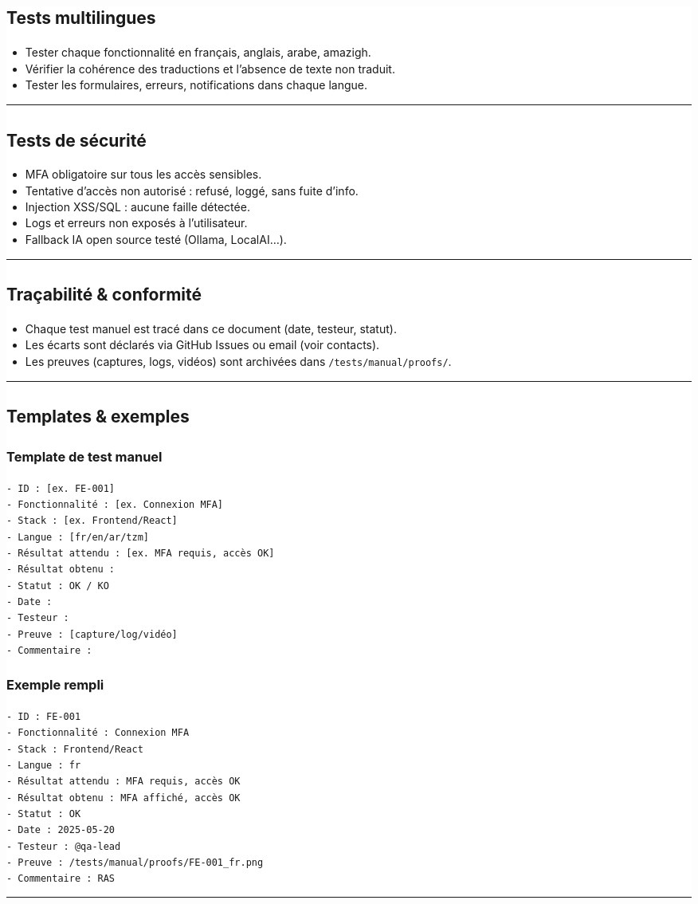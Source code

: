 
## Tests multilingues

- Tester chaque fonctionnalité en français, anglais, arabe, amazigh.
- Vérifier la cohérence des traductions et l’absence de texte non traduit.
- Tester les formulaires, erreurs, notifications dans chaque langue.

---

## Tests de sécurité

- MFA obligatoire sur tous les accès sensibles.
- Tentative d’accès non autorisé : refusé, loggé, sans fuite d’info.
- Injection XSS/SQL : aucune faille détectée.
- Logs et erreurs non exposés à l’utilisateur.
- Fallback IA open source testé (Ollama, LocalAI…).

---

## Traçabilité & conformité

- Chaque test manuel est tracé dans ce document (date, testeur, statut).
- Les écarts sont déclarés via GitHub Issues ou email (voir contacts).
- Les preuves (captures, logs, vidéos) sont archivées dans `/tests/manual/proofs/`.

---

## Templates & exemples

### Template de test manuel

```
- ID : [ex. FE-001]
- Fonctionnalité : [ex. Connexion MFA]
- Stack : [ex. Frontend/React]
- Langue : [fr/en/ar/tzm]
- Résultat attendu : [ex. MFA requis, accès OK]
- Résultat obtenu :
- Statut : OK / KO
- Date :
- Testeur :
- Preuve : [capture/log/vidéo]
- Commentaire :
```

### Exemple rempli

```
- ID : FE-001
- Fonctionnalité : Connexion MFA
- Stack : Frontend/React
- Langue : fr
- Résultat attendu : MFA requis, accès OK
- Résultat obtenu : MFA affiché, accès OK
- Statut : OK
- Date : 2025-05-20
- Testeur : @qa-lead
- Preuve : /tests/manual/proofs/FE-001_fr.png
- Commentaire : RAS
```

---